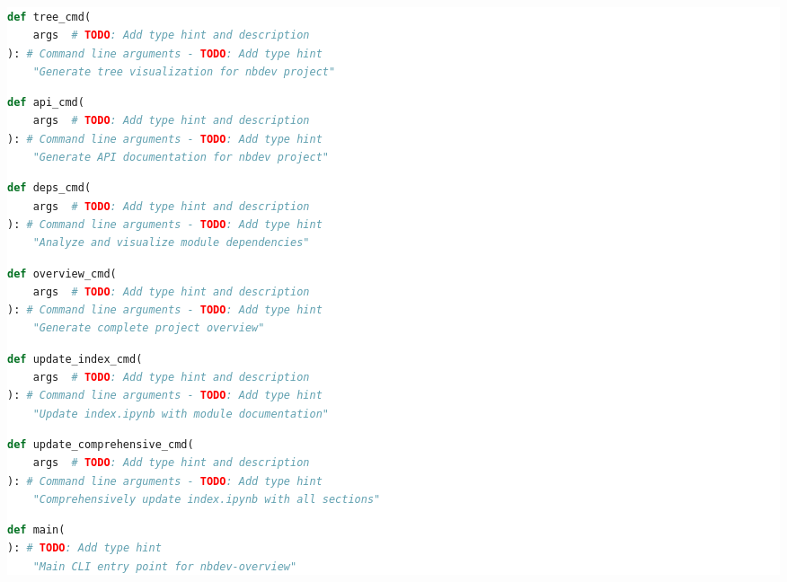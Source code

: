 ``` python
def tree_cmd(
    args  # TODO: Add type hint and description
): # Command line arguments - TODO: Add type hint
    "Generate tree visualization for nbdev project"
```

``` python
def api_cmd(
    args  # TODO: Add type hint and description
): # Command line arguments - TODO: Add type hint
    "Generate API documentation for nbdev project"
```

``` python
def deps_cmd(
    args  # TODO: Add type hint and description
): # Command line arguments - TODO: Add type hint
    "Analyze and visualize module dependencies"
```

``` python
def overview_cmd(
    args  # TODO: Add type hint and description
): # Command line arguments - TODO: Add type hint
    "Generate complete project overview"
```

``` python
def update_index_cmd(
    args  # TODO: Add type hint and description
): # Command line arguments - TODO: Add type hint
    "Update index.ipynb with module documentation"
```

``` python
def update_comprehensive_cmd(
    args  # TODO: Add type hint and description
): # Command line arguments - TODO: Add type hint
    "Comprehensively update index.ipynb with all sections"
```

``` python
def main(
): # TODO: Add type hint
    "Main CLI entry point for nbdev-overview"
```
